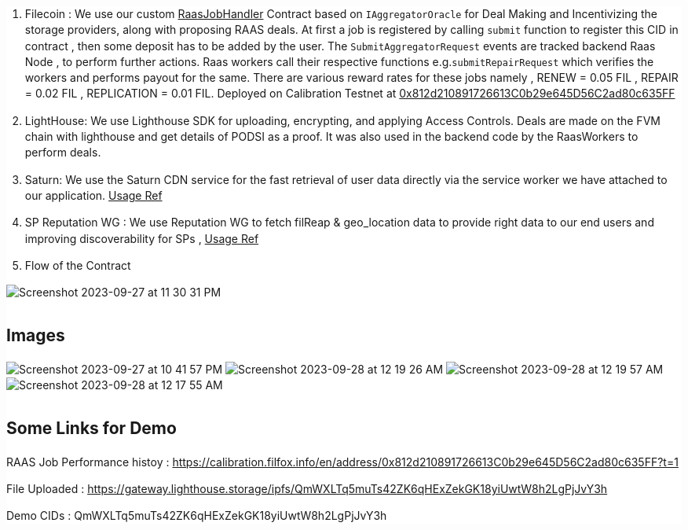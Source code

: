 1. Filecoin : We use our custom [RaasJobHandler](https://github.com/Architsharma7/SuperCharger/blob/main/contracts/RassJobHandler.sol) Contract based on `IAggregatorOracle` for Deal Making and Incentivizing the storage providers, along with proposing RAAS deals. At first a job is registered by calling `submit` function to register this CID in contract , then some deposit has to be added by the user. The `SubmitAggregatorRequest` events are tracked backend Raas Node , to perform further actions. Raas workers call their respective functions e.g.`submitRepairRequest` which verifies the workers and performs payout for the same. There are various reward rates for these jobs namely , RENEW = 0.05 FIL , REPAIR = 0.02 FIL , REPLICATION = 0.01 FIL.
Deployed on Calibration Testnet at [0x812d210891726613C0b29e645D56C2ad80c635FF](https://calibration.filfox.info/en/address/0x812d210891726613C0b29e645D56C2ad80c635FF)

2. LightHouse: We use Lighthouse SDK for uploading, encrypting, and applying Access Controls. Deals are made on the FVM chain with lighthouse and get details of PODSI as a proof. It was also used in the backend code by the RaasWorkers to perform deals. 

3. Saturn: We use the Saturn CDN service for the fast retrieval of user data directly via the service worker we have attached to our application. [Usage Ref](https://github.com/Architsharma7/SuperCharger/blob/main/frontend/public/saturn-sw.js)

4. SP Reputation WG :  We use Reputation WG to fetch filReap & geo_location data to provide right data to our end users and improving discoverability for SPs , [Usage Ref](https://github.com/Architsharma7/SuperCharger/blob/main/frontend/components/reputation-service/repDAO.js) 

5. Flow of the Contract
<img width="793" alt="Screenshot 2023-09-27 at 11 30 31 PM" src="https://github.com/Architsharma7/SuperCharger/assets/90101251/e001c6da-93d5-4d41-9ec4-119615b070f0">

## Images

<img width="1431" alt="Screenshot 2023-09-27 at 10 41 57 PM" src="https://github.com/Architsharma7/SuperCharger/assets/91938348/0742c3ef-0910-48b1-9980-f765983fdd5f">
<img width="1510" alt="Screenshot 2023-09-28 at 12 19 26 AM" src="https://github.com/Architsharma7/SuperCharger/assets/91938348/553050fe-a67b-4b41-856f-96de85a6e724">
<img width="1510" alt="Screenshot 2023-09-28 at 12 19 57 AM" src="https://github.com/Architsharma7/SuperCharger/assets/91938348/3f785532-fe52-496c-abc8-5ef3d1c543af">
<img width="1510" alt="Screenshot 2023-09-28 at 12 17 55 AM" src="https://github.com/Architsharma7/SuperCharger/assets/91938348/d04122b5-8a3d-460d-a0d6-ff5fd9253dde">

## Some Links for Demo

RAAS Job Performance histoy : https://calibration.filfox.info/en/address/0x812d210891726613C0b29e645D56C2ad80c635FF?t=1

File Uploaded : https://gateway.lighthouse.storage/ipfs/QmWXLTq5muTs42ZK6qHExZekGK18yiUwtW8h2LgPjJvY3h

Demo CIDs : QmWXLTq5muTs42ZK6qHExZekGK18yiUwtW8h2LgPjJvY3h


